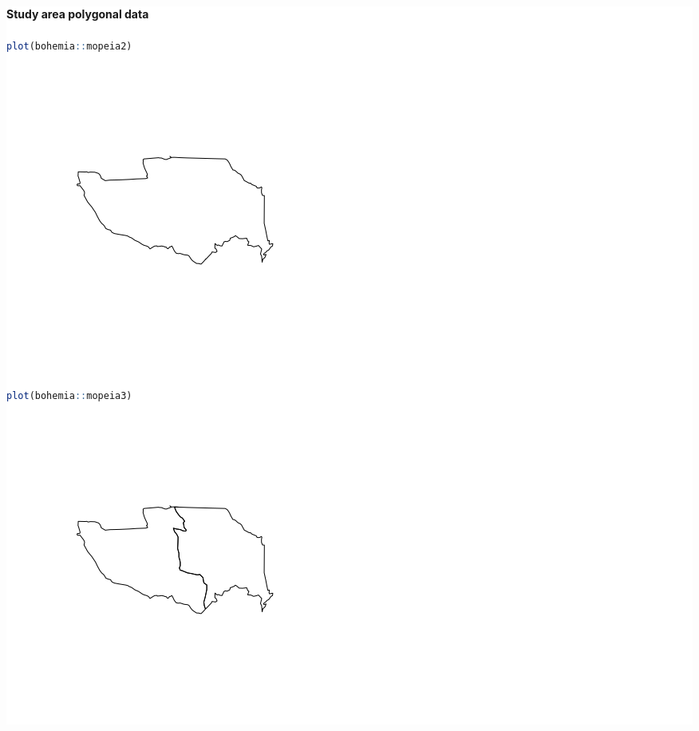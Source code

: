 #### Study area polygonal data

``` r
plot(bohemia::mopeia2)
```

![](figures/unnamed-chunk-3-1.png)

``` r
plot(bohemia::mopeia3)
```

![](figures/unnamed-chunk-3-2.png)
